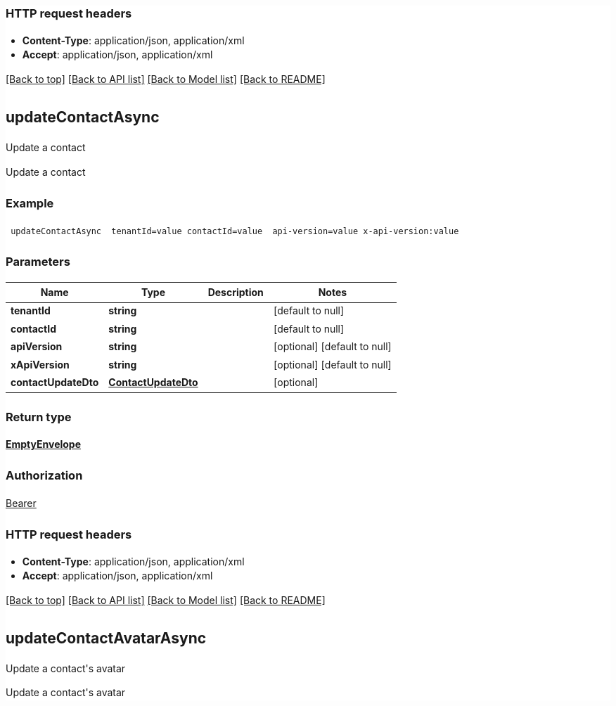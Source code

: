 ### HTTP request headers

- **Content-Type**: application/json, application/xml
- **Accept**: application/json, application/xml

[[Back to top]](#) [[Back to API list]](../README.md#documentation-for-api-endpoints) [[Back to Model list]](../README.md#documentation-for-models) [[Back to README]](../README.md)


## updateContactAsync

Update a contact

Update a contact

### Example

```bash
 updateContactAsync  tenantId=value contactId=value  api-version=value x-api-version:value
```

### Parameters


Name | Type | Description  | Notes
------------- | ------------- | ------------- | -------------
 **tenantId** | **string** |  | [default to null]
 **contactId** | **string** |  | [default to null]
 **apiVersion** | **string** |  | [optional] [default to null]
 **xApiVersion** | **string** |  | [optional] [default to null]
 **contactUpdateDto** | [**ContactUpdateDto**](ContactUpdateDto.md) |  | [optional]

### Return type

[**EmptyEnvelope**](EmptyEnvelope.md)

### Authorization

[Bearer](../README.md#Bearer)

### HTTP request headers

- **Content-Type**: application/json, application/xml
- **Accept**: application/json, application/xml

[[Back to top]](#) [[Back to API list]](../README.md#documentation-for-api-endpoints) [[Back to Model list]](../README.md#documentation-for-models) [[Back to README]](../README.md)


## updateContactAvatarAsync

Update a contact's avatar

Update a contact's avatar
